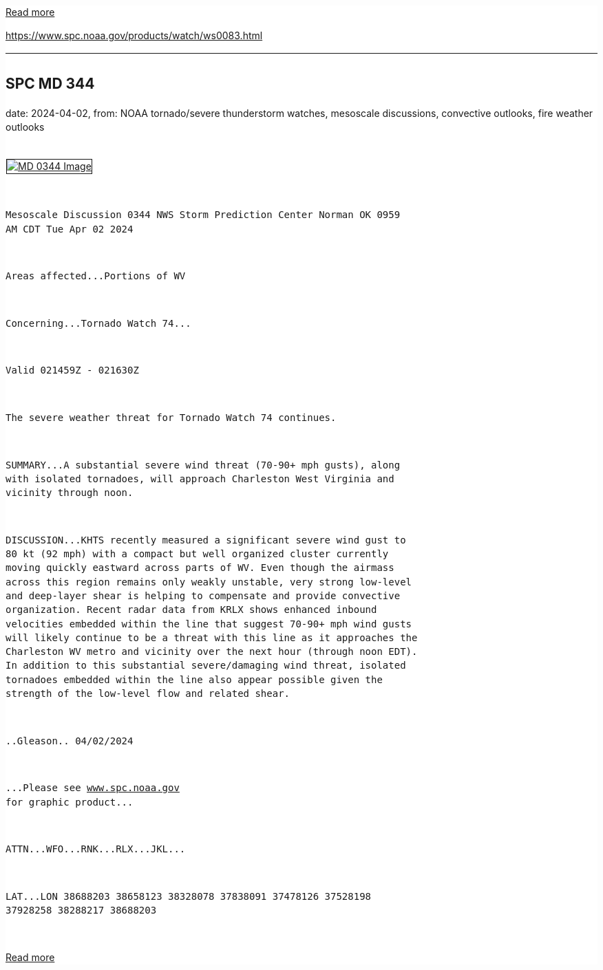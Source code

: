 </pre>
<a href="https://www.spc.noaa.gov/products/watch/ws0083.html">Read more</a>
 

<https://www.spc.noaa.gov/products/watch/ws0083.html>

---

## SPC MD 344

date: 2024-04-02, from: NOAA tornado/severe thunderstorm watches, mesoscale discussions, convective outlooks, fire weather outlooks

<br /><a href="https://www.spc.noaa.gov/products/md/md0344.html"><img src="https://www.spc.noaa.gov/products/md/mcd0344.png" border="1" alt="MD 0344 Image" hspace="1" vspace="1" width="815" height="611" align="center" /></a><pre>

Mesoscale Discussion 0344
NWS Storm Prediction Center Norman OK
0959 AM CDT Tue Apr 02 2024

Areas affected...Portions of WV

Concerning...Tornado Watch 74...

Valid 021459Z - 021630Z

The severe weather threat for Tornado Watch 74 continues.

SUMMARY...A substantial severe wind threat (70-90+ mph gusts), along
with isolated tornadoes, will approach Charleston West Virginia and
vicinity through noon.

DISCUSSION...KHTS recently measured a significant severe wind gust
to 80 kt (92 mph) with a compact but well organized cluster
currently moving quickly eastward across parts of WV. Even though
the airmass across this region remains only weakly unstable, very
strong low-level and deep-layer shear is helping to compensate and
provide convective organization. Recent radar data from KRLX shows
enhanced inbound velocities embedded within the line that suggest
70-90+ mph wind gusts will likely continue to be a threat with this
line as it approaches the Charleston WV metro and vicinity over the
next hour (through noon EDT). In addition to this substantial
severe/damaging wind threat, isolated tornadoes embedded within the
line also appear possible given the strength of the low-level flow
and related shear.

..Gleason.. 04/02/2024

...Please see www.spc.noaa.gov for graphic product...

ATTN...WFO...RNK...RLX...JKL...

LAT...LON   38688203 38658123 38328078 37838091 37478126 37528198
            37928258 38288217 38688203 

</pre>
<a href="https://www.spc.noaa.gov/products/md/md0344.html">Read more</a>
 
